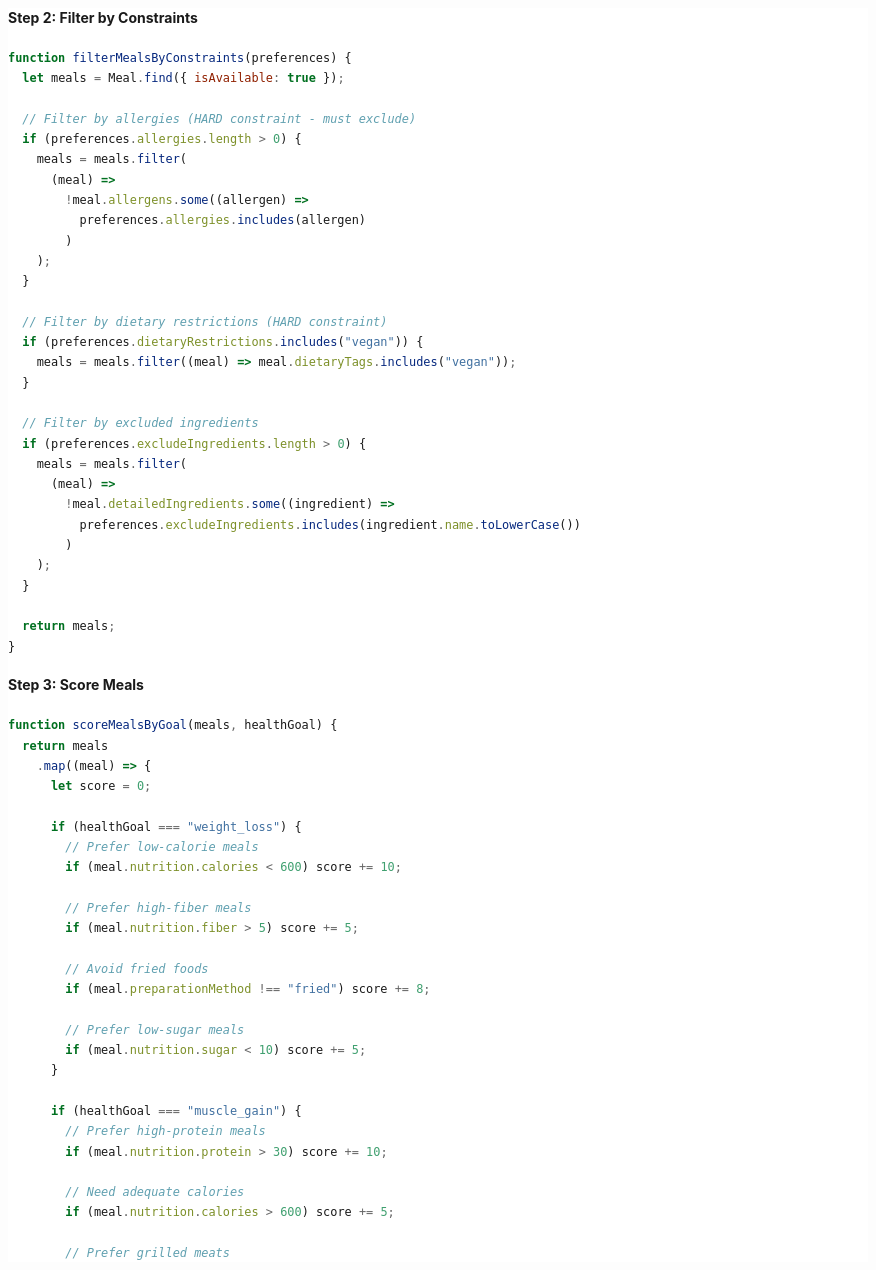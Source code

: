 #### Step 2: Filter by Constraints

```javascript
function filterMealsByConstraints(preferences) {
  let meals = Meal.find({ isAvailable: true });

  // Filter by allergies (HARD constraint - must exclude)
  if (preferences.allergies.length > 0) {
    meals = meals.filter(
      (meal) =>
        !meal.allergens.some((allergen) =>
          preferences.allergies.includes(allergen)
        )
    );
  }

  // Filter by dietary restrictions (HARD constraint)
  if (preferences.dietaryRestrictions.includes("vegan")) {
    meals = meals.filter((meal) => meal.dietaryTags.includes("vegan"));
  }

  // Filter by excluded ingredients
  if (preferences.excludeIngredients.length > 0) {
    meals = meals.filter(
      (meal) =>
        !meal.detailedIngredients.some((ingredient) =>
          preferences.excludeIngredients.includes(ingredient.name.toLowerCase())
        )
    );
  }

  return meals;
}
```

#### Step 3: Score Meals

```javascript
function scoreMealsByGoal(meals, healthGoal) {
  return meals
    .map((meal) => {
      let score = 0;

      if (healthGoal === "weight_loss") {
        // Prefer low-calorie meals
        if (meal.nutrition.calories < 600) score += 10;

        // Prefer high-fiber meals
        if (meal.nutrition.fiber > 5) score += 5;

        // Avoid fried foods
        if (meal.preparationMethod !== "fried") score += 8;

        // Prefer low-sugar meals
        if (meal.nutrition.sugar < 10) score += 5;
      }

      if (healthGoal === "muscle_gain") {
        // Prefer high-protein meals
        if (meal.nutrition.protein > 30) score += 10;

        // Need adequate calories
        if (meal.nutrition.calories > 600) score += 5;

        // Prefer grilled meats
```